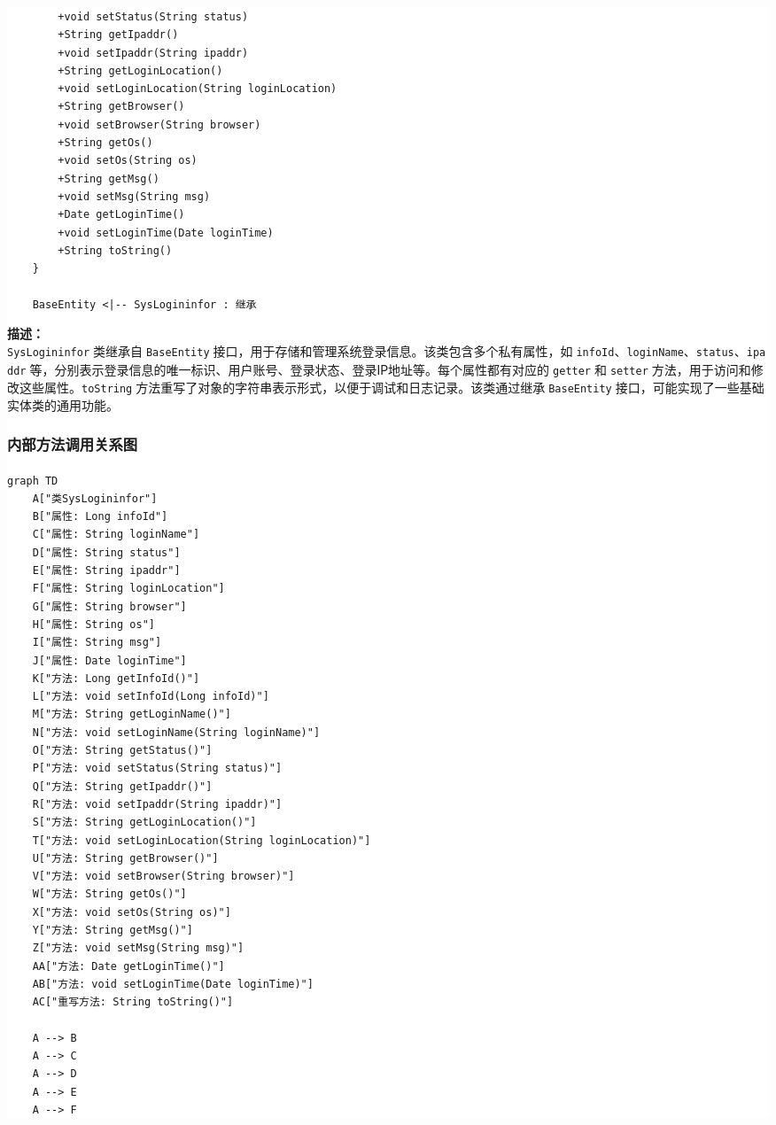 ```mermaid
        +void setStatus(String status)
        +String getIpaddr()
        +void setIpaddr(String ipaddr)
        +String getLoginLocation()
        +void setLoginLocation(String loginLocation)
        +String getBrowser()
        +void setBrowser(String browser)
        +String getOs()
        +void setOs(String os)
        +String getMsg()
        +void setMsg(String msg)
        +Date getLoginTime()
        +void setLoginTime(Date loginTime)
        +String toString()
    }

    BaseEntity <|-- SysLogininfor : 继承
```

**描述：**  
`SysLogininfor` 类继承自 `BaseEntity` 接口，用于存储和管理系统登录信息。该类包含多个私有属性，如 `infoId`、`loginName`、`status`、`ipaddr` 等，分别表示登录信息的唯一标识、用户账号、登录状态、登录IP地址等。每个属性都有对应的 `getter` 和 `setter` 方法，用于访问和修改这些属性。`toString` 方法重写了对象的字符串表示形式，以便于调试和日志记录。该类通过继承 `BaseEntity` 接口，可能实现了一些基础实体类的通用功能。


### 内部方法调用关系图

```mermaid
graph TD
    A["类SysLogininfor"]
    B["属性: Long infoId"]
    C["属性: String loginName"]
    D["属性: String status"]
    E["属性: String ipaddr"]
    F["属性: String loginLocation"]
    G["属性: String browser"]
    H["属性: String os"]
    I["属性: String msg"]
    J["属性: Date loginTime"]
    K["方法: Long getInfoId()"]
    L["方法: void setInfoId(Long infoId)"]
    M["方法: String getLoginName()"]
    N["方法: void setLoginName(String loginName)"]
    O["方法: String getStatus()"]
    P["方法: void setStatus(String status)"]
    Q["方法: String getIpaddr()"]
    R["方法: void setIpaddr(String ipaddr)"]
    S["方法: String getLoginLocation()"]
    T["方法: void setLoginLocation(String loginLocation)"]
    U["方法: String getBrowser()"]
    V["方法: void setBrowser(String browser)"]
    W["方法: String getOs()"]
    X["方法: void setOs(String os)"]
    Y["方法: String getMsg()"]
    Z["方法: void setMsg(String msg)"]
    AA["方法: Date getLoginTime()"]
    AB["方法: void setLoginTime(Date loginTime)"]
    AC["重写方法: String toString()"]

    A --> B
    A --> C
    A --> D
    A --> E
    A --> F
```
